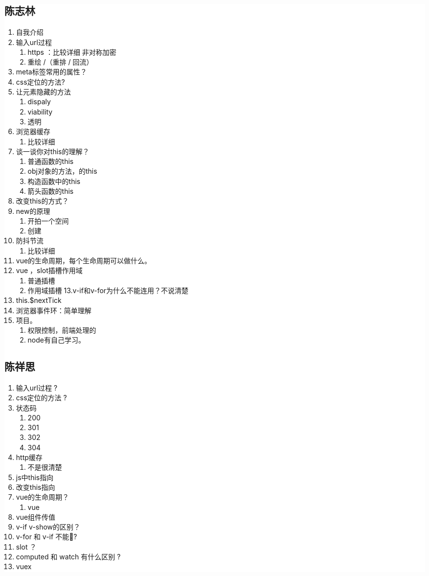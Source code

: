 ## 陈志林
1. 自我介绍
2. 输入url过程
   1. https ：比较详细 非对称加密
   2. 重绘 /（重排 /  回流） 
3. meta标签常用的属性？
4. css定位的方法?
5. 让元素隐藏的方法
   1. dispaly
   2. viability
   3. 透明
6. 浏览器缓存
   1. 比较详细
7. 谈一谈你对this的理解？
   1. 普通函数的this
   2. obj对象的方法，的this
   3. 构造函数中的this
   4. 箭头函数的this
8.  改变this的方式？
9.  new的原理
    1.  开拍一个空间
    2.  创建
10. 防抖节流
    1. 比较详细
11. vue的生命周期，每个生命周期可以做什么。
12. vue ，slot插槽作用域
    1.  普通插槽
    2.  作用域插槽
13.v-if和v-for为什么不能连用？不说清楚
14. this.$nextTick
15. 浏览器事件环：简单理解
16. 项目。
    1.  权限控制，前端处理的
    2.  node有自己学习。

## 陈祥思
1. 输入url过程 ?
2. css定位的方法 ?
3. 状态码
   1. 200
   2. 301
   3. 302
   4. 304 
4. http缓存
   1. 不是很清楚
5. js中this指向
6. 改变this指向
7. vue的生命周期？
   1. vue
8. vue组件传值
9. v-if v-show的区别？
10. v-for 和 v-if 不能?
11. slot ？
12. computed 和 watch 有什么区别 ?
13. vuex
